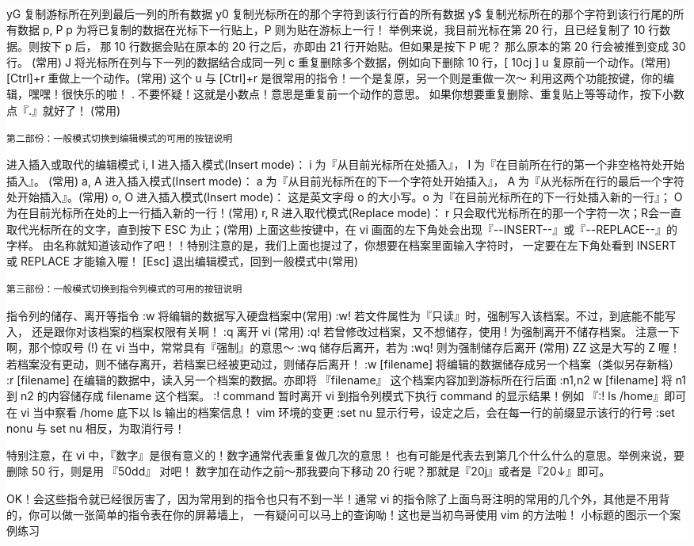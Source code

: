 yG 	复制游标所在列到最后一列的所有数据
y0 	复制光标所在的那个字符到该行行首的所有数据
y$ 	复制光标所在的那个字符到该行行尾的所有数据
p, P 	p 为将已复制的数据在光标下一行贴上，P 则为贴在游标上一行！ 举例来说，我目前光标在第 20 行，且已经复制了 10 行数据。则按下 p 后， 那 10 行数据会贴在原本的 20 行之后，亦即由 21 行开始贴。但如果是按下 P 呢？ 那么原本的第 20 行会被推到变成 30 行。 (常用)
J 	将光标所在列与下一列的数据结合成同一列
c 	重复删除多个数据，例如向下删除 10 行，[ 10cj ]
u 	复原前一个动作。(常用)
[Ctrl]+r 	重做上一个动作。(常用)
这个 u 与 [Ctrl]+r 是很常用的指令！一个是复原，另一个则是重做一次～ 利用这两个功能按键，你的编辑，嘿嘿！很快乐的啦！
. 	不要怀疑！这就是小数点！意思是重复前一个动作的意思。 如果你想要重复删除、重复贴上等等动作，按下小数点『.』就好了！ (常用)

    第二部份：一般模式切换到编辑模式的可用的按钮说明


进入插入或取代的编辑模式
i, I 	进入插入模式(Insert mode)：
i 为『从目前光标所在处插入』， I 为『在目前所在行的第一个非空格符处开始插入』。 (常用)
a, A 	进入插入模式(Insert mode)：
a 为『从目前光标所在的下一个字符处开始插入』， A 为『从光标所在行的最后一个字符处开始插入』。(常用)
o, O 	进入插入模式(Insert mode)：
这是英文字母 o 的大小写。o 为『在目前光标所在的下一行处插入新的一行』； O 为在目前光标所在处的上一行插入新的一行！(常用)
r, R 	进入取代模式(Replace mode)：
r 只会取代光标所在的那一个字符一次；R会一直取代光标所在的文字，直到按下 ESC 为止；(常用)
上面这些按键中，在 vi 画面的左下角处会出现『--INSERT--』或『--REPLACE--』的字样。 由名称就知道该动作了吧！！特别注意的是，我们上面也提过了，你想要在档案里面输入字符时， 一定要在左下角处看到 INSERT 或 REPLACE 才能输入喔！
[Esc] 	退出编辑模式，回到一般模式中(常用)

    第三部份：一般模式切换到指令列模式的可用的按钮说明


指令列的储存、离开等指令
:w 	将编辑的数据写入硬盘档案中(常用)
:w! 	若文件属性为『只读』时，强制写入该档案。不过，到底能不能写入， 还是跟你对该档案的档案权限有关啊！
:q 	离开 vi (常用)
:q! 	若曾修改过档案，又不想储存，使用 ! 为强制离开不储存档案。
注意一下啊，那个惊叹号 (!) 在 vi 当中，常常具有『强制』的意思～
:wq 	储存后离开，若为 :wq! 则为强制储存后离开 (常用)
ZZ 	这是大写的 Z 喔！若档案没有更动，则不储存离开，若档案已经被更动过，则储存后离开！
:w [filename] 	将编辑的数据储存成另一个档案（类似另存新档）
:r [filename] 	在编辑的数据中，读入另一个档案的数据。亦即将 『filename』 这个档案内容加到游标所在行后面
:n1,n2 w [filename] 	将 n1 到 n2 的内容储存成 filename 这个档案。
:! command 	暂时离开 vi 到指令列模式下执行 command 的显示结果！例如
『:! ls /home』即可在 vi 当中察看 /home 底下以 ls 输出的档案信息！
vim 环境的变更
:set nu 	显示行号，设定之后，会在每一行的前缀显示该行的行号
:set nonu 	与 set nu 相反，为取消行号！

特别注意，在 vi 中，『数字』是很有意义的！数字通常代表重复做几次的意思！ 也有可能是代表去到第几个什么什么的意思。举例来说，要删除 50 行，则是用 『50dd』 对吧！ 数字加在动作之前～那我要向下移动 20 行呢？那就是『20j』或者是『20↓』即可。

OK！会这些指令就已经很厉害了，因为常用到的指令也只有不到一半！通常 vi 的指令除了上面鸟哥注明的常用的几个外，其他是不用背的，你可以做一张简单的指令表在你的屏幕墙上， 一有疑问可以马上的查询呦！这也是当初鸟哥使用 vim 的方法啦！
小标题的图示一个案例练习
